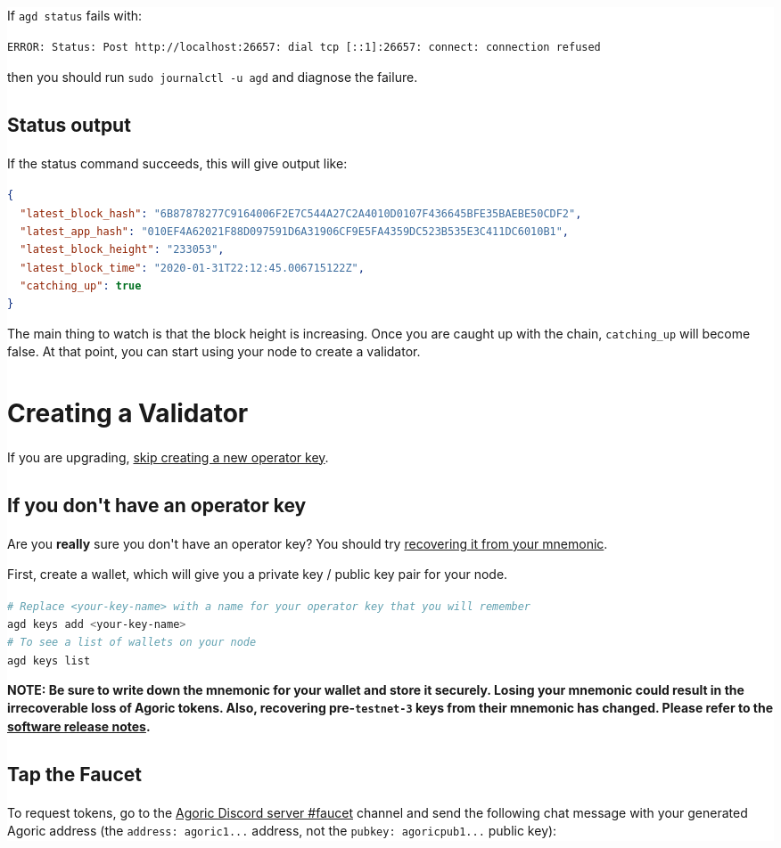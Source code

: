 If `agd status` fails with:
```
ERROR: Status: Post http://localhost:26657: dial tcp [::1]:26657: connect: connection refused
```

then you should run `sudo journalctl -u agd` and diagnose the failure.

## Status output

If the status command succeeds, this will give output like:

```json
{
  "latest_block_hash": "6B87878277C9164006F2E7C544A27C2A4010D0107F436645BFE35BAEBE50CDF2",
  "latest_app_hash": "010EF4A62021F88D097591D6A31906CF9E5FA4359DC523B535E3C411DC6010B1",
  "latest_block_height": "233053",
  "latest_block_time": "2020-01-31T22:12:45.006715122Z",
  "catching_up": true
}
```

The main thing to watch is that the block height is increasing. Once you are caught up with the chain, `catching_up` will become false. At that point, you can start using your node to create a validator.

# Creating a Validator

If you are upgrading, [skip creating a new operator key](#tap-the-faucet).

## If you don't have an operator key

Are you **really** sure you don't have an operator key?  You should try [recovering it from your mnemonic](#how-do-i-recover-a-key).

First, create a wallet, which will give you a private key / public key pair for your node.

```sh
# Replace <your-key-name> with a name for your operator key that you will remember
agd keys add <your-key-name>
# To see a list of wallets on your node
agd keys list
```

**NOTE: Be sure to write down the mnemonic for your wallet and store it securely. Losing your mnemonic could result in the irrecoverable loss of Agoric tokens.  Also, recovering pre-`testnet-3` keys from their mnemonic has changed.  Please refer to the [software release notes](/Agoric/agoric-sdk/tree/master/packages/cosmic-swingset/NEWS.md).**

## Tap the Faucet

To request tokens, go to the [Agoric Discord server #faucet](https://discord.gg/9nKvca) channel and send the following chat message with your generated Agoric address (the `address: agoric1...` address, not the `pubkey: agoricpub1...` public key):
